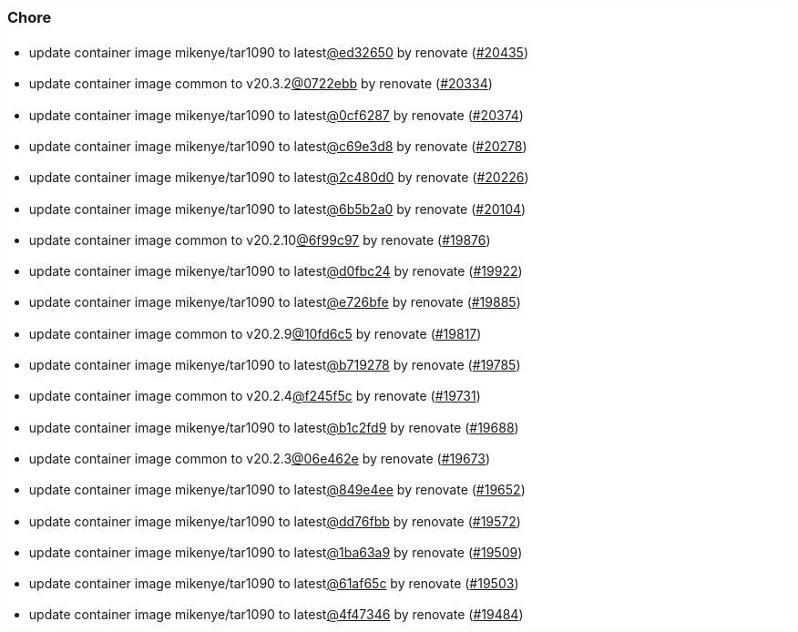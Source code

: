 ### Chore



- update container image mikenye/tar1090 to latest[@ed32650](https://github.com/ed32650) by renovate ([#20435](https://github.com/truecharts/charts/issues/20435))

- update container image common to v20.3.2[@0722ebb](https://github.com/0722ebb) by renovate ([#20334](https://github.com/truecharts/charts/issues/20334))

- update container image mikenye/tar1090 to latest[@0cf6287](https://github.com/0cf6287) by renovate ([#20374](https://github.com/truecharts/charts/issues/20374))

- update container image mikenye/tar1090 to latest[@c69e3d8](https://github.com/c69e3d8) by renovate ([#20278](https://github.com/truecharts/charts/issues/20278))

- update container image mikenye/tar1090 to latest[@2c480d0](https://github.com/2c480d0) by renovate ([#20226](https://github.com/truecharts/charts/issues/20226))

- update container image mikenye/tar1090 to latest[@6b5b2a0](https://github.com/6b5b2a0) by renovate ([#20104](https://github.com/truecharts/charts/issues/20104))

- update container image common to v20.2.10[@6f99c97](https://github.com/6f99c97) by renovate ([#19876](https://github.com/truecharts/charts/issues/19876))

- update container image mikenye/tar1090 to latest[@d0fbc24](https://github.com/d0fbc24) by renovate ([#19922](https://github.com/truecharts/charts/issues/19922))

- update container image mikenye/tar1090 to latest[@e726bfe](https://github.com/e726bfe) by renovate ([#19885](https://github.com/truecharts/charts/issues/19885))

- update container image common to v20.2.9[@10fd6c5](https://github.com/10fd6c5) by renovate ([#19817](https://github.com/truecharts/charts/issues/19817))

- update container image mikenye/tar1090 to latest[@b719278](https://github.com/b719278) by renovate ([#19785](https://github.com/truecharts/charts/issues/19785))

- update container image common to v20.2.4[@f245f5c](https://github.com/f245f5c) by renovate ([#19731](https://github.com/truecharts/charts/issues/19731))

- update container image mikenye/tar1090 to latest[@b1c2fd9](https://github.com/b1c2fd9) by renovate ([#19688](https://github.com/truecharts/charts/issues/19688))

- update container image common to v20.2.3[@06e462e](https://github.com/06e462e) by renovate ([#19673](https://github.com/truecharts/charts/issues/19673))

- update container image mikenye/tar1090 to latest[@849e4ee](https://github.com/849e4ee) by renovate ([#19652](https://github.com/truecharts/charts/issues/19652))

- update container image mikenye/tar1090 to latest[@dd76fbb](https://github.com/dd76fbb) by renovate ([#19572](https://github.com/truecharts/charts/issues/19572))

- update container image mikenye/tar1090 to latest[@1ba63a9](https://github.com/1ba63a9) by renovate ([#19509](https://github.com/truecharts/charts/issues/19509))

- update container image mikenye/tar1090 to latest[@61af65c](https://github.com/61af65c) by renovate ([#19503](https://github.com/truecharts/charts/issues/19503))

- update container image mikenye/tar1090 to latest[@4f47346](https://github.com/4f47346) by renovate ([#19484](https://github.com/truecharts/charts/issues/19484))
